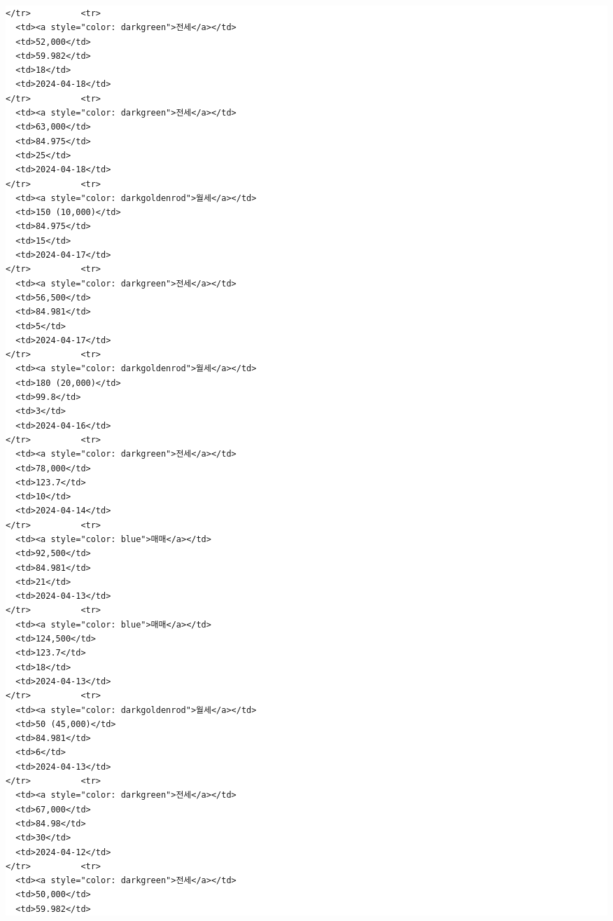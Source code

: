    </tr>          <tr>
      <td><a style="color: darkgreen">전세</a></td>
      <td>52,000</td>
      <td>59.982</td>
      <td>18</td>
      <td>2024-04-18</td>
    </tr>          <tr>
      <td><a style="color: darkgreen">전세</a></td>
      <td>63,000</td>
      <td>84.975</td>
      <td>25</td>
      <td>2024-04-18</td>
    </tr>          <tr>
      <td><a style="color: darkgoldenrod">월세</a></td>
      <td>150 (10,000)</td>
      <td>84.975</td>
      <td>15</td>
      <td>2024-04-17</td>
    </tr>          <tr>
      <td><a style="color: darkgreen">전세</a></td>
      <td>56,500</td>
      <td>84.981</td>
      <td>5</td>
      <td>2024-04-17</td>
    </tr>          <tr>
      <td><a style="color: darkgoldenrod">월세</a></td>
      <td>180 (20,000)</td>
      <td>99.8</td>
      <td>3</td>
      <td>2024-04-16</td>
    </tr>          <tr>
      <td><a style="color: darkgreen">전세</a></td>
      <td>78,000</td>
      <td>123.7</td>
      <td>10</td>
      <td>2024-04-14</td>
    </tr>          <tr>
      <td><a style="color: blue">매매</a></td>
      <td>92,500</td>
      <td>84.981</td>
      <td>21</td>
      <td>2024-04-13</td>
    </tr>          <tr>
      <td><a style="color: blue">매매</a></td>
      <td>124,500</td>
      <td>123.7</td>
      <td>18</td>
      <td>2024-04-13</td>
    </tr>          <tr>
      <td><a style="color: darkgoldenrod">월세</a></td>
      <td>50 (45,000)</td>
      <td>84.981</td>
      <td>6</td>
      <td>2024-04-13</td>
    </tr>          <tr>
      <td><a style="color: darkgreen">전세</a></td>
      <td>67,000</td>
      <td>84.98</td>
      <td>30</td>
      <td>2024-04-12</td>
    </tr>          <tr>
      <td><a style="color: darkgreen">전세</a></td>
      <td>50,000</td>
      <td>59.982</td>